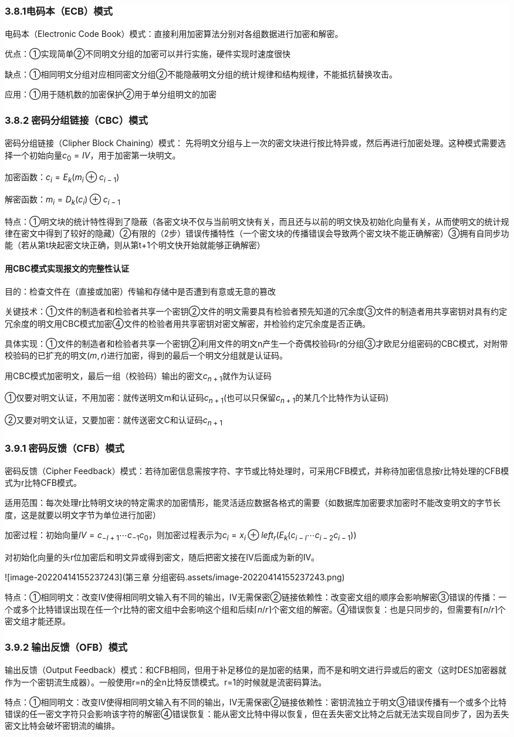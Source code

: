 ### 3.8.1电码本（ECB）模式

电码本（Electronic Code Book）模式：直接利用加密算法分别对各组数据进行加密和解密。

优点：①实现简单②不同明文分组的加密可以并行实施，硬件实现时速度很快

缺点：①相同明文分组对应相同密文分组②不能隐蔽明文分组的统计规律和结构规律，不能抵抗替换攻击。

应用：①用于随机数的加密保护②用于单分组明文的加密

### 3.8.2 密码分组链接（CBC）模式

密码分组链接（Clipher Block Chaining）模式： 先将明文分组与上一次的密文块进行按比特异或，然后再进行加密处理。这种模式需要选择一个初始向量$c_0=IV$，用于加密第一块明文。

加密函数：$c_i=E_k(m_i\oplus c_{i-1})$

解密函数：$m_i=D_k(c_i)\oplus c_{i-1}$

特点：①明文块的统计特性得到了隐蔽（各密文块不仅与当前明文快有关，而且还与以前的明文快及初始化向量有关，从而使明文的统计规律在密文中得到了较好的隐藏）②有限的（2步）错误传播特性（一个密文块的传播错误会导致两个密文块不能正确解密）③拥有自同步功能（若从第t块起密文块正确，则从第t+1个明文快开始就能够正确解密）

#### 用CBC模式实现报文的完整性认证

目的：检查文件在（直接或加密）传输和存储中是否遭到有意或无意的篡改

关键技术：①文件的制造者和检验者共享一个密钥②文件的明文需要具有检验者预先知道的冗余度③文件的制造者用共享密钥对具有约定冗余度的明文用CBC模式加密④文件的检验者用共享密钥对密文解密，并检验约定冗余度是否正确。

具体实现：①文件的制造者和检验者共享一个密钥②利用文件的明文n产生一个奇偶校验码r的分组③才欧尼分组密码的CBC模式，对附带校验码的已扩充的明文$(m,r)$进行加密，得到的最后一个明文分组就是认证码。

用CBC模式加密明文，最后一组（校验码）输出的密文$c_{n+1}$就作为认证码

①仅要对明文认证，不用加密：就传送明文m和认证码$c_{n+1}$(也可以只保留$c_{n+1}$的某几个比特作为认证码)

②又要对明文认证，又要加密：就传送密文C和认证码$c_{n+1}$

### 3.9.1 密码反馈（CFB）模式

密码反馈（Cipher Feedback）模式：若待加密信息需按字符、字节或比特处理时，可采用CFB模式，并称待加密信息按r比特处理的CFB模式为r比特CFB模式。

适用范围：每次处理r比特明文块的特定需求的加密情形，能灵活适应数据各格式的需要（如数据库加密要求加密时不能改变明文的字节长度，这是就要以明文字节为单位进行加密）

加密过程：初始向量$IV=c_{-l+1}\cdots c_{-1}c_0$，则加密过程表示为$c_i=x_i\oplus left_r(E_k(c_{i-l}\cdots c_{i-2}c_{i-1}))$

对初始化向量的头r位加密后和明文异或得到密文，随后把密文接在IV后面成为新的IV。

![image-20220414155237243](第三章 分组密码.assets/image-20220414155237243.png)

特点：①相同明文：改变IV使得相同明文输入有不同的输出，IV无需保密②链接依赖性：改变密文组的顺序会影响解密③错误的传播：一个或多个比特错误出现在任一个r比特的密文组中会影响这个组和后续$\lceil n/r\rceil$个密文组的解密。④错误恢复：也是只同步的，但需要有$\lceil n/r\rceil$个密文组才能还原。

### 3.9.2 输出反馈（OFB）模式

输出反馈（Output Feedback）模式：和CFB相同，但用于补足移位的是加密的结果，而不是和明文进行异或后的密文（这时DES加密器就作为一个密钥流生成器）。一般使用r=n的全n比特反馈模式。r=1的时候就是流密码算法。

特点：①相同明文：改变IV使得相同明文输入有不同的输出，IV无需保密②链接依赖性：密钥流独立于明文③错误传播有一个或多个比特错误的任一密文字符只会影响该字符的解密④错误恢复：能从密文比特中得以恢复，但在丢失密文比特之后就无法实现自同步了，因为丢失密文比特会破坏密钥流的编排。
